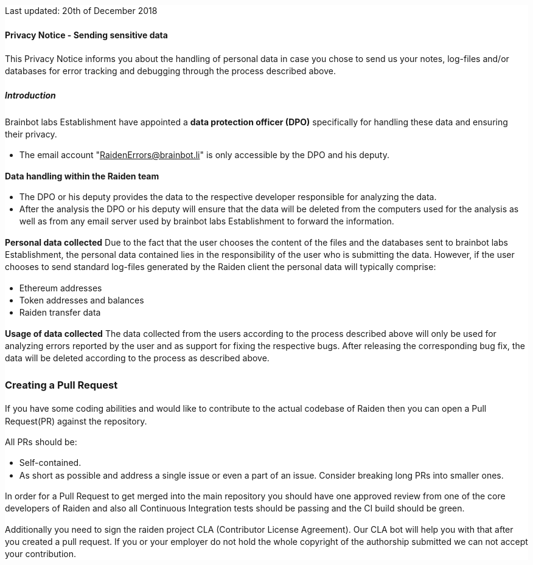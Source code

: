 Last updated: 20th of December 2018

#### Privacy Notice - Sending sensitive data

This Privacy Notice informs you about the handling of personal data in case you chose to send us your notes, log-files and/or databases for error tracking and debugging through the process described above.

##### Introduction
Brainbot labs Establishment have appointed a **data protection officer (DPO)** specifically for handling these data and ensuring their privacy.

- The email account "RaidenErrors@brainbot.li" is only accessible by the DPO and his deputy.

**Data handling within the Raiden team**
   - The DPO or his deputy  provides the data to the respective developer responsible for analyzing the data.
   - After the analysis the DPO or his deputy will ensure that the data will be deleted from the computers used for the analysis as well as from any email server used by brainbot labs Establishment to forward the information.

**Personal data collected**
Due to the fact that the user chooses the content of the files and the databases sent to brainbot labs Establishment, the personal data contained lies in the responsibility of the user who is submitting the data. However, if the user chooses to send standard log-files generated by the Raiden client the personal data will typically comprise:

- Ethereum addresses
- Token addresses and balances
- Raiden transfer data

**Usage of data collected**
The data collected from the users according to the process described above will only be used for analyzing errors reported by the user and as support for fixing the respective bugs. After releasing the corresponding bug fix, the data will be deleted according to the process as described above.



### Creating a Pull Request

If you have some coding abilities and would like to contribute to the actual
codebase of Raiden then you can open a Pull Request(PR) against the repository.

All PRs should be:

- Self-contained.
- As short as possible and address a single issue or even a part of an issue.
  Consider breaking long PRs into smaller ones.

In order for a Pull Request to get merged into the main repository you should
have one approved review from one of the core developers of Raiden and also all
Continuous Integration tests should be passing and the CI build should be
green.

Additionally you need to sign the raiden project CLA (Contributor License
Agreement). Our CLA bot will help you with that after you created a pull
request. If you or your employer do not hold the whole copyright of the
authorship submitted we can not accept your contribution.
